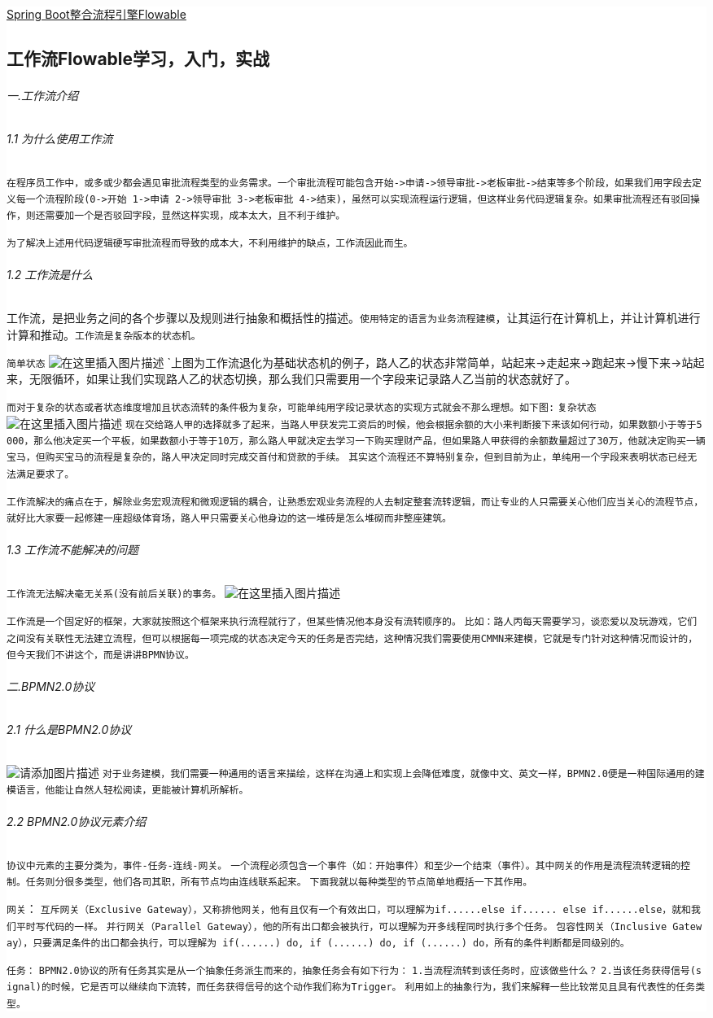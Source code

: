 [Spring Boot整合流程引擎Flowable](https://blog.csdn.net/qq_43372633/article/details/130598488)

## 工作流Flowable学习，入门，实战

###### 一.工作流介绍

###### 1.1 为什么使用工作流

>  
 `在程序员工作中，或多或少都会遇见审批流程类型的业务需求。一个审批流程可能包含开始->申请->领导审批->老板审批->结束等多个阶段，如果我们用字段去定义每一个流程阶段(0->开始 1->申请 2->领导审批 3->老板审批 4->结束)，虽然可以实现流程运行逻辑，但这样业务代码逻辑复杂。如果审批流程还有驳回操作，则还需要加一个是否驳回字段，显然这样实现，成本太大，且不利于维护。` 


>  
 `为了解决上述用代码逻辑硬写审批流程而导致的成本大，不利用维护的缺点，工作流因此而生。` 


###### 1.2 工作流是什么

>  
 工作流，是把业务之间的各个步骤以及规则进行抽象和概括性的描述。`使用特定的语言为业务流程建模`，让其运行在计算机上，并让计算机进行计算和推动。`工作流是复杂版本的状态机。` 

`简单状态` <img src="https://img-blog.csdnimg.cn/2135ebc3518d4b599216bbfb554a243f.png" alt="在这里插入图片描述"> `上图为工作流退化为基础状态机的例子，路人乙的状态非常简单，站起来->走起来->跑起来->慢下来->站起来，无限循环，如果让我们实现路人乙的状态切换，那么我们只需要用一个字段来记录路人乙当前的状态就好了。

`而对于复杂的状态或者状态维度增加且状态流转的条件极为复杂，可能单纯用字段记录状态的实现方式就会不那么理想。如下图:` `复杂状态` <img src="https://img-blog.csdnimg.cn/c29e2ebaf8f147b497fccd5b55adcff0.png" alt="在这里插入图片描述"> `现在交给路人甲的选择就多了起来，当路人甲获发完工资后的时候，他会根据余额的大小来判断接下来该如何行动，如果数额小于等于5000，那么他决定买一个平板，如果数额小于等于10万，那么路人甲就决定去学习一下购买理财产品，但如果路人甲获得的余额数量超过了30万，他就决定购买一辆宝马，但购买宝马的流程是复杂的，路人甲决定同时完成交首付和贷款的手续。` `其实这个流程还不算特别复杂，但到目前为止，单纯用一个字段来表明状态已经无法满足要求了。`

>  
 `工作流解决的痛点在于，解除业务宏观流程和微观逻辑的耦合，让熟悉宏观业务流程的人去制定整套流转逻辑，而让专业的人只需要关心他们应当关心的流程节点，就好比大家要一起修建一座超级体育场，路人甲只需要关心他身边的这一堆砖是怎么堆砌而非整座建筑。` 


###### 1.3 工作流不能解决的问题

`工作流无法解决毫无关系(没有前后关联)的事务。` <img src="https://img-blog.csdnimg.cn/451b6bd1b70a4c688e8122ddb92f15bd.png" alt="在这里插入图片描述">

`工作流是一个固定好的框架，大家就按照这个框架来执行流程就行了，但某些情况他本身没有流转顺序的。` `比如：路人丙每天需要学习，谈恋爱以及玩游戏，它们之间没有关联性无法建立流程，但可以根据每一项完成的状态决定今天的任务是否完结，这种情况我们需要使用CMMN来建模，它就是专门针对这种情况而设计的，但今天我们不讲这个，而是讲讲BPMN协议。`

###### 二.BPMN2.0协议

###### 2.1 什么是BPMN2.0协议

<img src="https://img-blog.csdnimg.cn/14adaceba1cd46aa81a5181ab8a4f275.jpeg" alt="请添加图片描述"> `对于业务建模，我们需要一种通用的语言来描绘，这样在沟通上和实现上会降低难度，就像中文、英文一样，BPMN2.0便是一种国际通用的建模语言，他能让自然人轻松阅读，更能被计算机所解析。`

###### 2.2 BPMN2.0协议元素介绍

`协议中元素的主要分类为，事件-任务-连线-网关。` `一个流程必须包含一个事件（如：开始事件）和至少一个结束（事件）。其中网关的作用是流程流转逻辑的控制。任务则分很多类型，他们各司其职，所有节点均由连线联系起来。` `下面我就以每种类型的节点简单地概括一下其作用。`

>  
 `网关`： `互斥网关（Exclusive Gateway），又称排他网关，他有且仅有一个有效出口，可以理解为if......else if...... else if......else，就和我们平时写代码的一样。` `并行网关（Parallel Gateway），他的所有出口都会被执行，可以理解为开多线程同时执行多个任务。` `包容性网关（Inclusive Gateway），只要满足条件的出口都会执行，可以理解为 if(......) do, if (......) do, if (......) do，所有的条件判断都是同级别的。` 


>  
 `任务：` `BPMN2.0协议的所有任务其实是从一个抽象任务派生而来的，抽象任务会有如下行为：` `1.当流程流转到该任务时，应该做些什么？` `2.当该任务获得信号(signal)的时候，它是否可以继续向下流转，而任务获得信号的这个动作我们称为Trigger。` `利用如上的抽象行为，我们来解释一些比较常见且具有代表性的任务类型。` 

